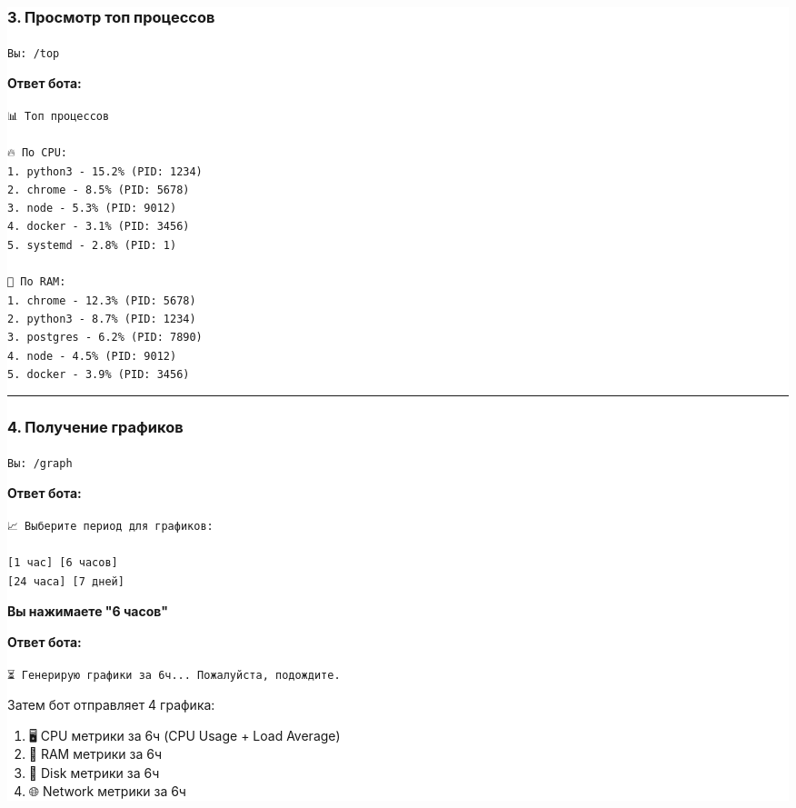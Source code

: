 
### 3. Просмотр топ процессов

```
Вы: /top
```

**Ответ бота:**

```
📊 Топ процессов

🔥 По CPU:
1. python3 - 15.2% (PID: 1234)
2. chrome - 8.5% (PID: 5678)
3. node - 5.3% (PID: 9012)
4. docker - 3.1% (PID: 3456)
5. systemd - 2.8% (PID: 1)

💾 По RAM:
1. chrome - 12.3% (PID: 5678)
2. python3 - 8.7% (PID: 1234)
3. postgres - 6.2% (PID: 7890)
4. node - 4.5% (PID: 9012)
5. docker - 3.9% (PID: 3456)
```

---

### 4. Получение графиков

```
Вы: /graph
```

**Ответ бота:**

```
📈 Выберите период для графиков:

[1 час] [6 часов]
[24 часа] [7 дней]
```

**Вы нажимаете "6 часов"**

**Ответ бота:**

```
⏳ Генерирую графики за 6ч... Пожалуйста, подождите.
```

Затем бот отправляет 4 графика:

1. 🖥 CPU метрики за 6ч (CPU Usage + Load Average)
2. 🧠 RAM метрики за 6ч
3. 💾 Disk метрики за 6ч
4. 🌐 Network метрики за 6ч
